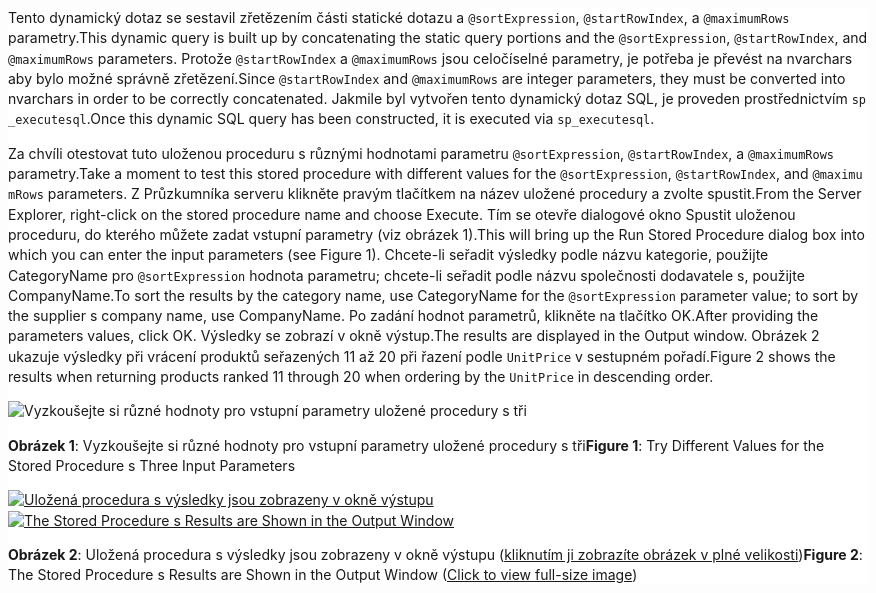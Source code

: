 <span data-ttu-id="4e8ea-148">Tento dynamický dotaz se sestavil zřetězením části statické dotazu a `@sortExpression`, `@startRowIndex`, a `@maximumRows` parametry.</span><span class="sxs-lookup"><span data-stu-id="4e8ea-148">This dynamic query is built up by concatenating the static query portions and the `@sortExpression`, `@startRowIndex`, and `@maximumRows` parameters.</span></span> <span data-ttu-id="4e8ea-149">Protože `@startRowIndex` a `@maximumRows` jsou celočíselné parametry, je potřeba je převést na nvarchars aby bylo možné správně zřetězení.</span><span class="sxs-lookup"><span data-stu-id="4e8ea-149">Since `@startRowIndex` and `@maximumRows` are integer parameters, they must be converted into nvarchars in order to be correctly concatenated.</span></span> <span data-ttu-id="4e8ea-150">Jakmile byl vytvořen tento dynamický dotaz SQL, je proveden prostřednictvím `sp_executesql`.</span><span class="sxs-lookup"><span data-stu-id="4e8ea-150">Once this dynamic SQL query has been constructed, it is executed via `sp_executesql`.</span></span>

<span data-ttu-id="4e8ea-151">Za chvíli otestovat tuto uloženou proceduru s různými hodnotami parametru `@sortExpression`, `@startRowIndex`, a `@maximumRows` parametry.</span><span class="sxs-lookup"><span data-stu-id="4e8ea-151">Take a moment to test this stored procedure with different values for the `@sortExpression`, `@startRowIndex`, and `@maximumRows` parameters.</span></span> <span data-ttu-id="4e8ea-152">Z Průzkumníka serveru klikněte pravým tlačítkem na název uložené procedury a zvolte spustit.</span><span class="sxs-lookup"><span data-stu-id="4e8ea-152">From the Server Explorer, right-click on the stored procedure name and choose Execute.</span></span> <span data-ttu-id="4e8ea-153">Tím se otevře dialogové okno Spustit uloženou proceduru, do kterého můžete zadat vstupní parametry (viz obrázek 1).</span><span class="sxs-lookup"><span data-stu-id="4e8ea-153">This will bring up the Run Stored Procedure dialog box into which you can enter the input parameters (see Figure 1).</span></span> <span data-ttu-id="4e8ea-154">Chcete-li seřadit výsledky podle názvu kategorie, použijte CategoryName pro `@sortExpression` hodnota parametru; chcete-li seřadit podle názvu společnosti dodavatele s, použijte CompanyName.</span><span class="sxs-lookup"><span data-stu-id="4e8ea-154">To sort the results by the category name, use CategoryName for the `@sortExpression` parameter value; to sort by the supplier s company name, use CompanyName.</span></span> <span data-ttu-id="4e8ea-155">Po zadání hodnot parametrů, klikněte na tlačítko OK.</span><span class="sxs-lookup"><span data-stu-id="4e8ea-155">After providing the parameters values, click OK.</span></span> <span data-ttu-id="4e8ea-156">Výsledky se zobrazí v okně výstup.</span><span class="sxs-lookup"><span data-stu-id="4e8ea-156">The results are displayed in the Output window.</span></span> <span data-ttu-id="4e8ea-157">Obrázek 2 ukazuje výsledky při vrácení produktů seřazených 11 až 20 při řazení podle `UnitPrice` v sestupném pořadí.</span><span class="sxs-lookup"><span data-stu-id="4e8ea-157">Figure 2 shows the results when returning products ranked 11 through 20 when ordering by the `UnitPrice` in descending order.</span></span>

![Vyzkoušejte si různé hodnoty pro vstupní parametry uložené procedury s tři](sorting-custom-paged-data-cs/_static/image1.png)

<span data-ttu-id="4e8ea-159">**Obrázek 1**: Vyzkoušejte si různé hodnoty pro vstupní parametry uložené procedury s tři</span><span class="sxs-lookup"><span data-stu-id="4e8ea-159">**Figure 1**: Try Different Values for the Stored Procedure s Three Input Parameters</span></span>

<span data-ttu-id="4e8ea-160">[![Uložená procedura s výsledky jsou zobrazeny v okně výstupu](sorting-custom-paged-data-cs/_static/image3.png)](sorting-custom-paged-data-cs/_static/image2.png)</span><span class="sxs-lookup"><span data-stu-id="4e8ea-160">[![The Stored Procedure s Results are Shown in the Output Window](sorting-custom-paged-data-cs/_static/image3.png)](sorting-custom-paged-data-cs/_static/image2.png)</span></span>

<span data-ttu-id="4e8ea-161">**Obrázek 2**: Uložená procedura s výsledky jsou zobrazeny v okně výstupu ([kliknutím ji zobrazíte obrázek v plné velikosti](sorting-custom-paged-data-cs/_static/image4.png))</span><span class="sxs-lookup"><span data-stu-id="4e8ea-161">**Figure 2**: The Stored Procedure s Results are Shown in the Output Window ([Click to view full-size image](sorting-custom-paged-data-cs/_static/image4.png))</span></span>
